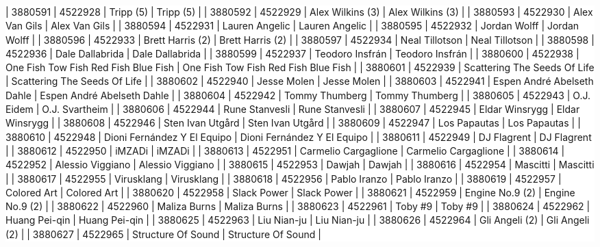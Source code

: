 | 3880591 | 4522928 | Tripp (5) | Tripp (5) |
| 3880592 | 4522929 | Alex Wilkins (3) | Alex Wilkins (3) |
| 3880593 | 4522930 | Alex Van Gils | Alex Van Gils |
| 3880594 | 4522931 | Lauren Angelic | Lauren Angelic |
| 3880595 | 4522932 | Jordan Wolff | Jordan Wolff |
| 3880596 | 4522933 | Brett Harris (2) | Brett Harris (2) |
| 3880597 | 4522934 | Neal Tillotson | Neal Tillotson |
| 3880598 | 4522936 | Dale Dallabrida | Dale Dallabrida |
| 3880599 | 4522937 | Teodoro Insfrán | Teodoro Insfrán |
| 3880600 | 4522938 | One Fish Tow Fish Red Fish Blue Fish | One Fish Tow Fish Red Fish Blue Fish |
| 3880601 | 4522939 | Scattering The Seeds Of Life | Scattering The Seeds Of Life |
| 3880602 | 4522940 | Jesse Molen | Jesse Molen |
| 3880603 | 4522941 | Espen André Abelseth Dahle | Espen André Abelseth Dahle |
| 3880604 | 4522942 | Tommy Thumberg | Tommy Thumberg |
| 3880605 | 4522943 | O.J. Eidem | O.J. Svartheim |
| 3880606 | 4522944 | Rune Stanvesli | Rune Stanvesli |
| 3880607 | 4522945 | Eldar Winsrygg | Eldar Winsrygg |
| 3880608 | 4522946 | Sten Ivan Utgård | Sten Ivan Utgård |
| 3880609 | 4522947 | Los Papautas | Los Papautas |
| 3880610 | 4522948 | Dioni Fernández Y El Equipo | Dioni Fernández Y El Equipo |
| 3880611 | 4522949 | DJ Flagrent | DJ Flagrent |
| 3880612 | 4522950 | iMZADi | iMZADi |
| 3880613 | 4522951 | Carmelio Cargaglione | Carmelio Cargaglione |
| 3880614 | 4522952 | Alessio Viggiano | Alessio Viggiano |
| 3880615 | 4522953 | Dawjah | Dawjah |
| 3880616 | 4522954 | Mascitti | Mascitti |
| 3880617 | 4522955 | Virusklang | Virusklang |
| 3880618 | 4522956 | Pablo Iranzo | Pablo Iranzo |
| 3880619 | 4522957 | Colored Art | Colored Art |
| 3880620 | 4522958 | Slack Power | Slack Power |
| 3880621 | 4522959 | Engine No.9 (2) | Engine No.9 (2) |
| 3880622 | 4522960 | Maliza Burns | Maliza Burns |
| 3880623 | 4522961 | Toby #9 | Toby #9 |
| 3880624 | 4522962 | Huang Pei-qin | Huang Pei-qin |
| 3880625 | 4522963 | Liu Nian-ju | Liu Nian-ju |
| 3880626 | 4522964 | Gli Angeli (2) | Gli Angeli (2) |
| 3880627 | 4522965 | Structure Of Sound | Structure Of Sound |